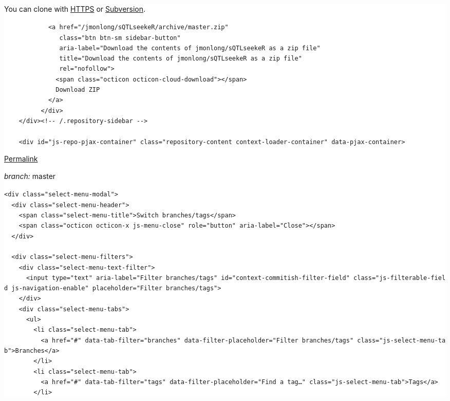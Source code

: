

<p class="clone-options">You can clone with
  <a href="#" class="js-clone-selector" data-protocol="http">HTTPS</a> or <a href="#" class="js-clone-selector" data-protocol="subversion">Subversion</a>.
  <a href="https://help.github.com/articles/which-remote-url-should-i-use" class="help tooltipped tooltipped-n" aria-label="Get help on which URL is right for you.">
    <span class="octicon octicon-question"></span>
  </a>
</p>



                <a href="/jmonlong/sQTLseekeR/archive/master.zip"
                   class="btn btn-sm sidebar-button"
                   aria-label="Download the contents of jmonlong/sQTLseekeR as a zip file"
                   title="Download the contents of jmonlong/sQTLseekeR as a zip file"
                   rel="nofollow">
                  <span class="octicon octicon-cloud-download"></span>
                  Download ZIP
                </a>
              </div>
        </div><!-- /.repository-sidebar -->

        <div id="js-repo-pjax-container" class="repository-content context-loader-container" data-pjax-container>
          

<a href="/jmonlong/sQTLseekeR/blob/6dc003825a4ca5117ecd255ecd1293f9e31fb56b/README.md" class="hidden js-permalink-shortcut" data-hotkey="y">Permalink</a>



<div class="file-navigation js-zeroclipboard-container">
  
<div class="select-menu js-menu-container js-select-menu left">
  <span class="btn btn-sm select-menu-button js-menu-target css-truncate" data-hotkey="w"
    data-master-branch="master"
    data-ref="master"
    title="master"
    role="button" aria-label="Switch branches or tags" tabindex="0" aria-haspopup="true">
    <span class="octicon octicon-git-branch"></span>
    <i>branch:</i>
    <span class="js-select-button css-truncate-target">master</span>
  </span>

  <div class="select-menu-modal-holder js-menu-content js-navigation-container" data-pjax aria-hidden="true">

    <div class="select-menu-modal">
      <div class="select-menu-header">
        <span class="select-menu-title">Switch branches/tags</span>
        <span class="octicon octicon-x js-menu-close" role="button" aria-label="Close"></span>
      </div>

      <div class="select-menu-filters">
        <div class="select-menu-text-filter">
          <input type="text" aria-label="Filter branches/tags" id="context-commitish-filter-field" class="js-filterable-field js-navigation-enable" placeholder="Filter branches/tags">
        </div>
        <div class="select-menu-tabs">
          <ul>
            <li class="select-menu-tab">
              <a href="#" data-tab-filter="branches" data-filter-placeholder="Filter branches/tags" class="js-select-menu-tab">Branches</a>
            </li>
            <li class="select-menu-tab">
              <a href="#" data-tab-filter="tags" data-filter-placeholder="Find a tag…" class="js-select-menu-tab">Tags</a>
            </li>